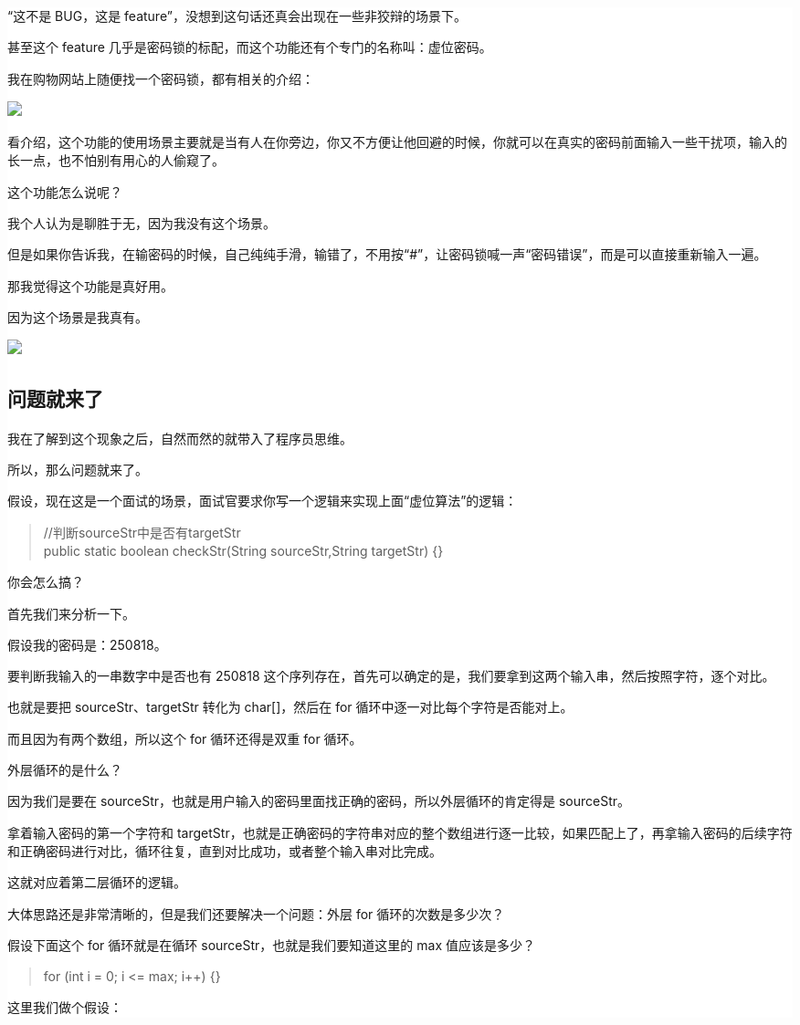 “这不是 BUG，这是 feature”，没想到这句话还真会出现在一些非狡辩的场景下。

甚至这个 feature 几乎是密码锁的标配，而这个功能还有个专门的名称叫：虚位密码。

我在购物网站上随便找一个密码锁，都有相关的介绍：

![](https://why-image-1300252878.cos.ap-chengdu.myqcloud.com/img/20220716/20250817144647.png)

看介绍，这个功能的使用场景主要就是当有人在你旁边，你又不方便让他回避的时候，你就可以在真实的密码前面输入一些干扰项，输入的长一点，也不怕别有用心的人偷窥了。

这个功能怎么说呢？

我个人认为是聊胜于无，因为我没有这个场景。

但是如果你告诉我，在输密码的时候，自己纯纯手滑，输错了，不用按“#”，让密码锁喊一声“密码错误”，而是可以直接重新输入一遍。

那我觉得这个功能是真好用。

因为这个场景是我真有。

![](https://why-image-1300252878.cos.ap-chengdu.myqcloud.com/img/20220716/20250817214913.png)

问题就来了
-----

我在了解到这个现象之后，自然而然的就带入了程序员思维。

所以，那么问题就来了。

假设，现在这是一个面试的场景，面试官要求你写一个逻辑来实现上面“虚位算法”的逻辑：

> //判断sourceStr中是否有targetStr  
> public static boolean checkStr(String sourceStr,String targetStr) {}

你会怎么搞？

首先我们来分析一下。

假设我的密码是：250818。

要判断我输入的一串数字中是否也有 250818 这个序列存在，首先可以确定的是，我们要拿到这两个输入串，然后按照字符，逐个对比。

也就是要把 sourceStr、targetStr 转化为 char\[\]，然后在 for 循环中逐一对比每个字符是否能对上。

而且因为有两个数组，所以这个 for 循环还得是双重 for 循环。

外层循环的是什么？

因为我们是要在 sourceStr，也就是用户输入的密码里面找正确的密码，所以外层循环的肯定得是 sourceStr。

拿着输入密码的第一个字符和 targetStr，也就是正确密码的字符串对应的整个数组进行逐一比较，如果匹配上了，再拿输入密码的后续字符和正确密码进行对比，循环往复，直到对比成功，或者整个输入串对比完成。

这就对应着第二层循环的逻辑。

大体思路还是非常清晰的，但是我们还要解决一个问题：外层 for 循环的次数是多少次？

假设下面这个 for 循环就是在循环 sourceStr，也就是我们要知道这里的 max 值应该是多少？

> for (int i = 0; i <= max; i++) {}

这里我们做个假设：
